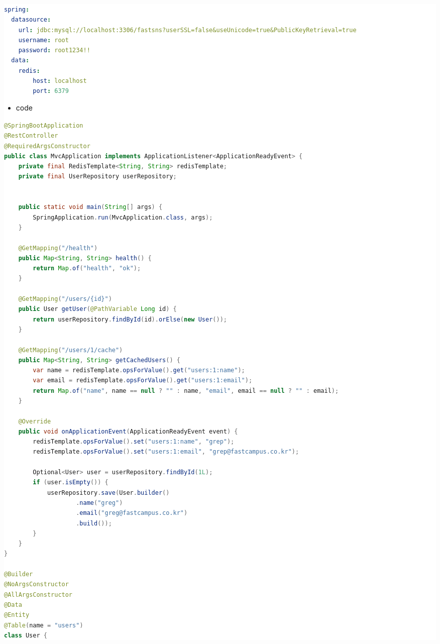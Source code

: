 ```yml
spring:
  datasource:
    url: jdbc:mysql://localhost:3306/fastsns?userSSL=false&useUnicode=true&PublicKeyRetrieval=true
    username: root
    password: root1234!!
  data:
    redis:
        host: localhost
        port: 6379
```
- code
```java
@SpringBootApplication
@RestController
@RequiredArgsConstructor
public class MvcApplication implements ApplicationListener<ApplicationReadyEvent> {
	private final RedisTemplate<String, String> redisTemplate;
	private final UserRepository userRepository;


	public static void main(String[] args) {
		SpringApplication.run(MvcApplication.class, args);
	}

	@GetMapping("/health")
	public Map<String, String> health() {
		return Map.of("health", "ok");
	}

	@GetMapping("/users/{id}")
	public User getUser(@PathVariable Long id) {
		return userRepository.findById(id).orElse(new User());
	}

	@GetMapping("/users/1/cache")
	public Map<String, String> getCachedUsers() {
		var name = redisTemplate.opsForValue().get("users:1:name");
		var email = redisTemplate.opsForValue().get("users:1:email");
		return Map.of("name", name == null ? "" : name, "email", email == null ? "" : email);
	}

	@Override
	public void onApplicationEvent(ApplicationReadyEvent event) {
		redisTemplate.opsForValue().set("users:1:name", "grep");
		redisTemplate.opsForValue().set("users:1:email", "grep@fastcampus.co.kr");

		Optional<User> user = userRepository.findById(1L);
		if (user.isEmpty()) {
			userRepository.save(User.builder()
					.name("greg")
					.email("greg@fastcampus.co.kr")
					.build());
		}
	}
}

@Builder
@NoArgsConstructor
@AllArgsConstructor
@Data
@Entity
@Table(name = "users")
class User {
```